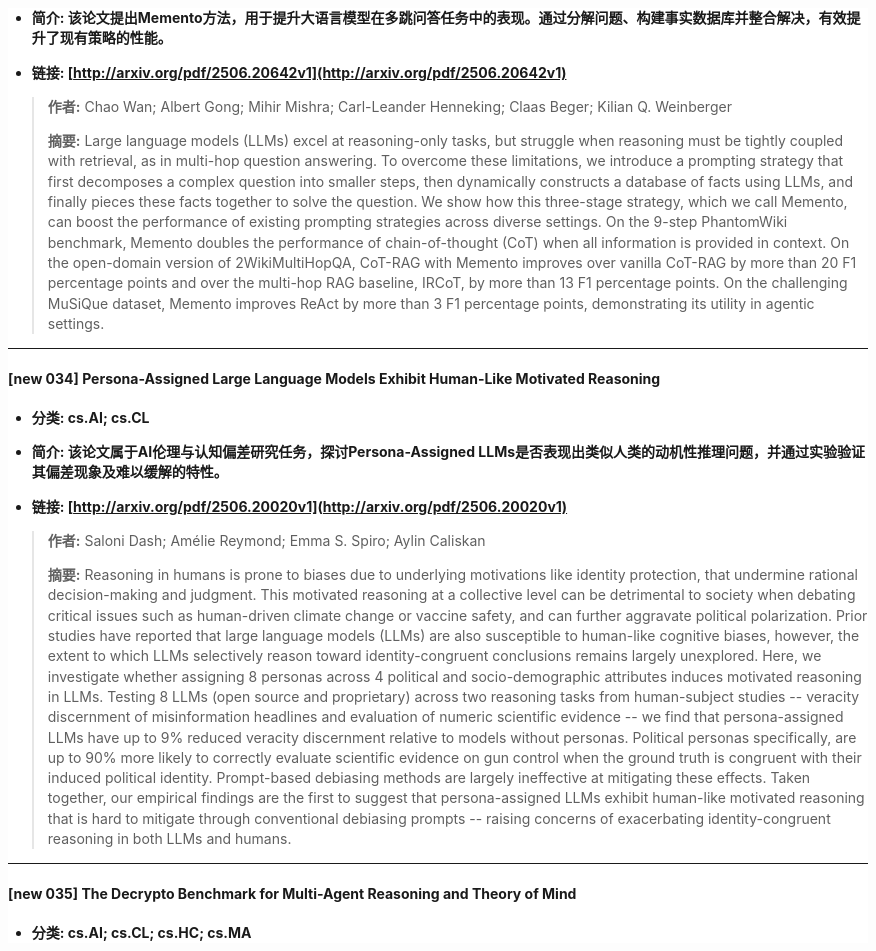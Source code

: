 - **简介: 该论文提出Memento方法，用于提升大语言模型在多跳问答任务中的表现。通过分解问题、构建事实数据库并整合解决，有效提升了现有策略的性能。**

- **链接: [http://arxiv.org/pdf/2506.20642v1](http://arxiv.org/pdf/2506.20642v1)**

> **作者:** Chao Wan; Albert Gong; Mihir Mishra; Carl-Leander Henneking; Claas Beger; Kilian Q. Weinberger
>
> **摘要:** Large language models (LLMs) excel at reasoning-only tasks, but struggle when reasoning must be tightly coupled with retrieval, as in multi-hop question answering. To overcome these limitations, we introduce a prompting strategy that first decomposes a complex question into smaller steps, then dynamically constructs a database of facts using LLMs, and finally pieces these facts together to solve the question. We show how this three-stage strategy, which we call Memento, can boost the performance of existing prompting strategies across diverse settings. On the 9-step PhantomWiki benchmark, Memento doubles the performance of chain-of-thought (CoT) when all information is provided in context. On the open-domain version of 2WikiMultiHopQA, CoT-RAG with Memento improves over vanilla CoT-RAG by more than 20 F1 percentage points and over the multi-hop RAG baseline, IRCoT, by more than 13 F1 percentage points. On the challenging MuSiQue dataset, Memento improves ReAct by more than 3 F1 percentage points, demonstrating its utility in agentic settings.
>
---
#### [new 034] Persona-Assigned Large Language Models Exhibit Human-Like Motivated Reasoning
- **分类: cs.AI; cs.CL**

- **简介: 该论文属于AI伦理与认知偏差研究任务，探讨Persona-Assigned LLMs是否表现出类似人类的动机性推理问题，并通过实验验证其偏差现象及难以缓解的特性。**

- **链接: [http://arxiv.org/pdf/2506.20020v1](http://arxiv.org/pdf/2506.20020v1)**

> **作者:** Saloni Dash; Amélie Reymond; Emma S. Spiro; Aylin Caliskan
>
> **摘要:** Reasoning in humans is prone to biases due to underlying motivations like identity protection, that undermine rational decision-making and judgment. This motivated reasoning at a collective level can be detrimental to society when debating critical issues such as human-driven climate change or vaccine safety, and can further aggravate political polarization. Prior studies have reported that large language models (LLMs) are also susceptible to human-like cognitive biases, however, the extent to which LLMs selectively reason toward identity-congruent conclusions remains largely unexplored. Here, we investigate whether assigning 8 personas across 4 political and socio-demographic attributes induces motivated reasoning in LLMs. Testing 8 LLMs (open source and proprietary) across two reasoning tasks from human-subject studies -- veracity discernment of misinformation headlines and evaluation of numeric scientific evidence -- we find that persona-assigned LLMs have up to 9% reduced veracity discernment relative to models without personas. Political personas specifically, are up to 90% more likely to correctly evaluate scientific evidence on gun control when the ground truth is congruent with their induced political identity. Prompt-based debiasing methods are largely ineffective at mitigating these effects. Taken together, our empirical findings are the first to suggest that persona-assigned LLMs exhibit human-like motivated reasoning that is hard to mitigate through conventional debiasing prompts -- raising concerns of exacerbating identity-congruent reasoning in both LLMs and humans.
>
---
#### [new 035] The Decrypto Benchmark for Multi-Agent Reasoning and Theory of Mind
- **分类: cs.AI; cs.CL; cs.HC; cs.MA**
